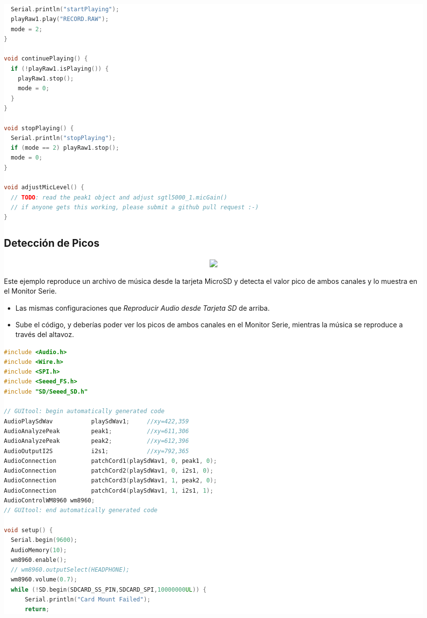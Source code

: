 ```cpp
  Serial.println("startPlaying");
  playRaw1.play("RECORD.RAW");
  mode = 2;
}

void continuePlaying() {
  if (!playRaw1.isPlaying()) {
    playRaw1.stop();
    mode = 0;
  }
}

void stopPlaying() {
  Serial.println("stopPlaying");
  if (mode == 2) playRaw1.stop();
  mode = 0;
}

void adjustMicLevel() {
  // TODO: read the peak1 object and adjust sgtl5000_1.micGain()
  // if anyone gets this working, please submit a github pull request :-)
}
```

## Detección de Picos

<div align="center"><img src="https://files.seeedstudio.com/wiki/Wio-Terminal-Audio/peak-detect.gif"/></div>

Este ejemplo reproduce un archivo de música desde la tarjeta MicroSD y detecta el valor pico de ambos canales y lo muestra en el Monitor Serie.

- Las mismas configuraciones que *Reproducir Audio desde Tarjeta SD* de arriba.

- Sube el código, y deberías poder ver los picos de ambos canales en el Monitor Serie, mientras la música se reproduce a través del altavoz.

```cpp
#include <Audio.h>
#include <Wire.h>
#include <SPI.h>
#include <Seeed_FS.h>
#include "SD/Seeed_SD.h"

// GUItool: begin automatically generated code
AudioPlaySdWav           playSdWav1;     //xy=422,359
AudioAnalyzePeak         peak1;          //xy=611,306
AudioAnalyzePeak         peak2;          //xy=612,396
AudioOutputI2S           i2s1;           //xy=792,365
AudioConnection          patchCord1(playSdWav1, 0, peak1, 0);
AudioConnection          patchCord2(playSdWav1, 0, i2s1, 0);
AudioConnection          patchCord3(playSdWav1, 1, peak2, 0);
AudioConnection          patchCord4(playSdWav1, 1, i2s1, 1);
AudioControlWM8960 wm8960;
// GUItool: end automatically generated code

void setup() {
  Serial.begin(9600);
  AudioMemory(10);
  wm8960.enable();
  // wm8960.outputSelect(HEADPHONE);
  wm8960.volume(0.7);
  while (!SD.begin(SDCARD_SS_PIN,SDCARD_SPI,10000000UL)) {
      Serial.println("Card Mount Failed");
      return;
```